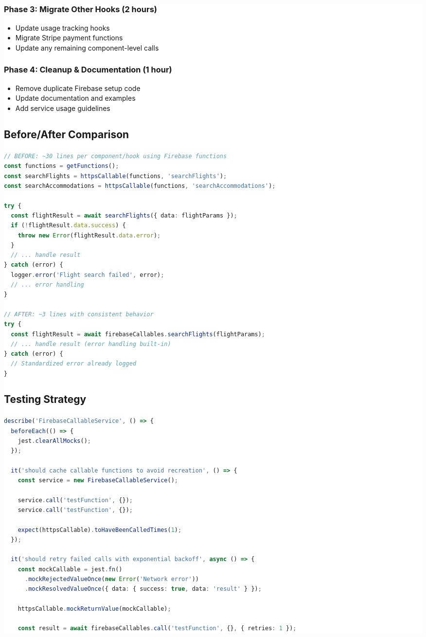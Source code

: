 ### Phase 3: Migrate Other Hooks (2 hours)
- Update usage tracking hooks
- Migrate Stripe payment functions
- Update any remaining component-level calls

### Phase 4: Cleanup & Documentation (1 hour)
- Remove duplicate Firebase setup code
- Update documentation and examples
- Add service usage guidelines

## Before/After Comparison

```typescript
// BEFORE: ~30 lines per component/hook using Firebase functions
const functions = getFunctions();
const searchFlights = httpsCallable(functions, 'searchFlights');
const searchAccommodations = httpsCallable(functions, 'searchAccommodations');

try {
  const flightResult = await searchFlights({ data: flightParams });
  if (!flightResult.data.success) {
    throw new Error(flightResult.data.error);
  }
  // ... handle result
} catch (error) {
  logger.error('Flight search failed', error);
  // ... error handling
}

// AFTER: ~3 lines with consistent behavior
try {
  const flightResult = await firebaseCallables.searchFlights(flightParams);
  // ... handle result (error handling built-in)
} catch (error) {
  // Standardized error already logged
}
```

## Testing Strategy
```typescript
describe('FirebaseCallableService', () => {
  beforeEach(() => {
    jest.clearAllMocks();
  });
  
  it('should cache callable functions to avoid recreation', () => {
    const service = new FirebaseCallableService();
    
    service.call('testFunction', {});
    service.call('testFunction', {});
    
    expect(httpsCallable).toHaveBeenCalledTimes(1);
  });
  
  it('should retry failed calls with exponential backoff', async () => {
    const mockCallable = jest.fn()
      .mockRejectedValueOnce(new Error('Network error'))
      .mockResolvedValueOnce({ data: { success: true, data: 'result' } });
    
    httpsCallable.mockReturnValue(mockCallable);
    
    const result = await firebaseCallables.call('testFunction', {}, { retries: 1 });
```